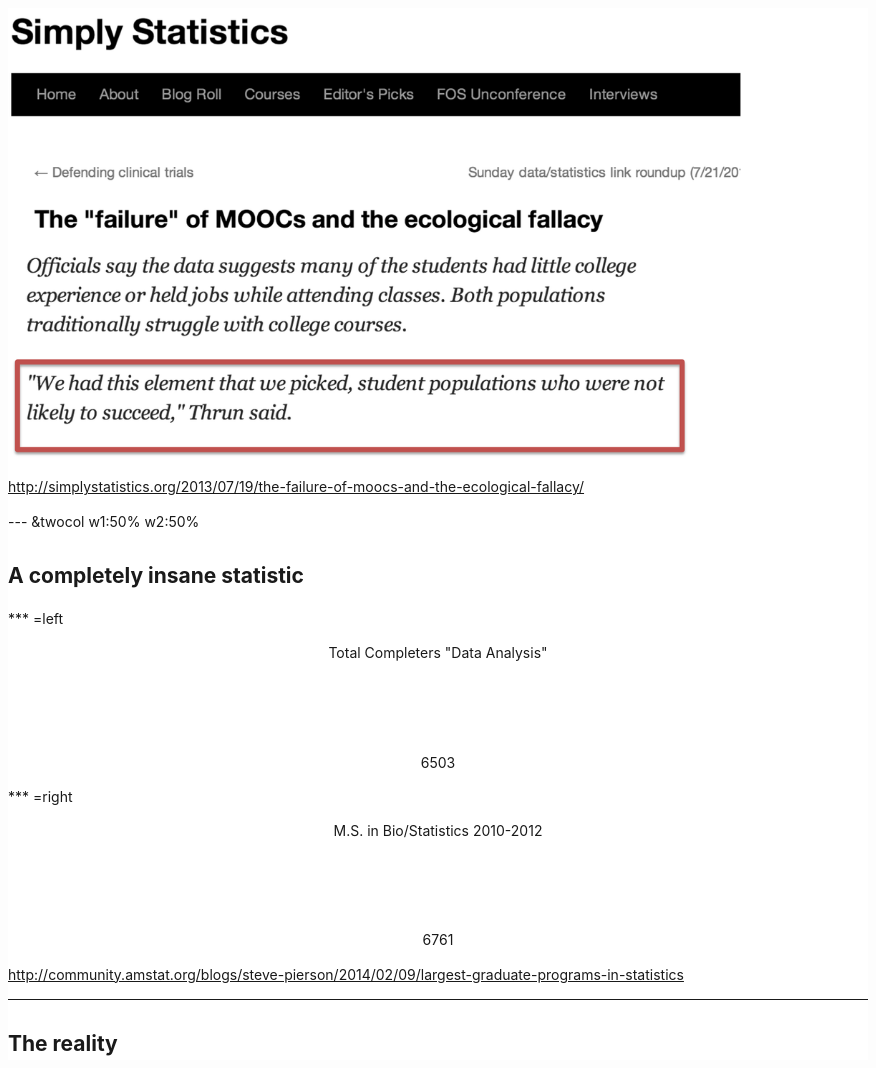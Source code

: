<img class="center" src="../assets/img/easythere.png" style="height: 450px;">

http://simplystatistics.org/2013/07/19/the-failure-of-moocs-and-the-ecological-fallacy/

---  &twocol w1:50% w2:50%
## A completely insane statistic
*** =left
<center> Total Completers "Data Analysis" </center>

</br></br></br>
<center><bigtext>6503</bigtext></center>

*** =right

<center> M.S. in Bio/Statistics 2010-2012</center>

</br></br></br>
<center><bigtext>6761</bigtext></center>

http://community.amstat.org/blogs/steve-pierson/2014/02/09/largest-graduate-programs-in-statistics

---

## The reality

